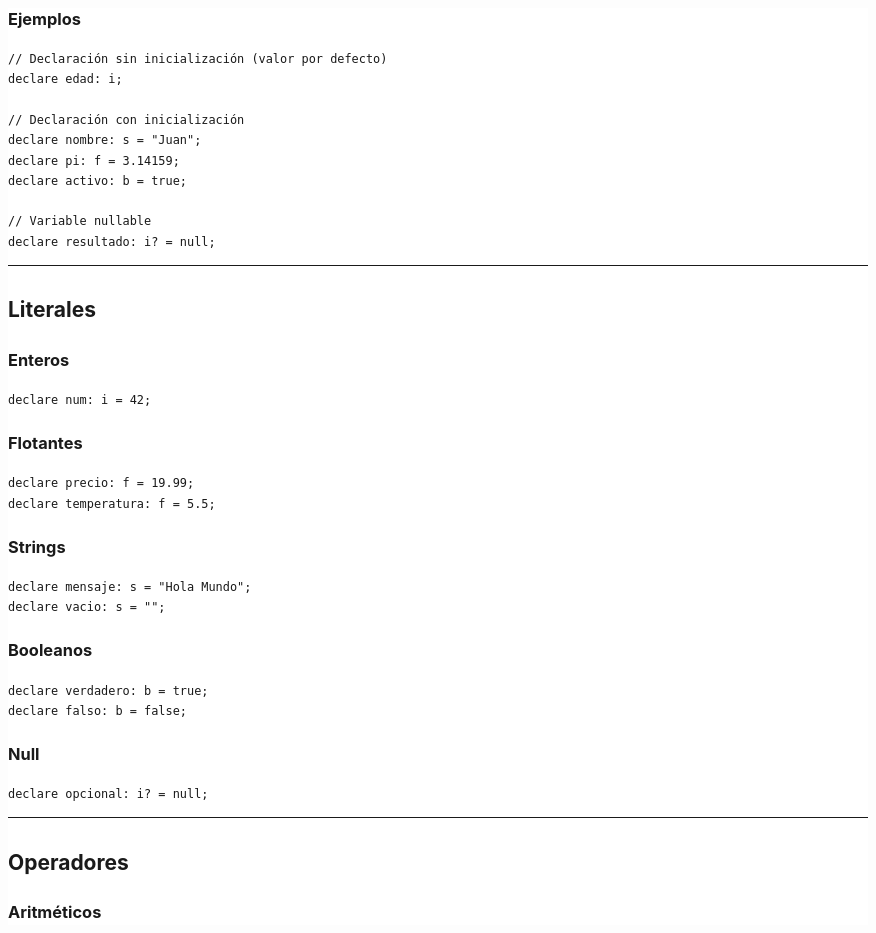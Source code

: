 ### Ejemplos
```redlang
// Declaración sin inicialización (valor por defecto)
declare edad: i;

// Declaración con inicialización
declare nombre: s = "Juan";
declare pi: f = 3.14159;
declare activo: b = true;

// Variable nullable
declare resultado: i? = null;
```

---

## Literales

### Enteros
```redlang
declare num: i = 42;
```

### Flotantes
```redlang
declare precio: f = 19.99;
declare temperatura: f = 5.5;
```

### Strings
```redlang
declare mensaje: s = "Hola Mundo";
declare vacio: s = "";
```

### Booleanos
```redlang
declare verdadero: b = true;
declare falso: b = false;
```

### Null
```redlang
declare opcional: i? = null;
```

---

## Operadores

### Aritméticos
